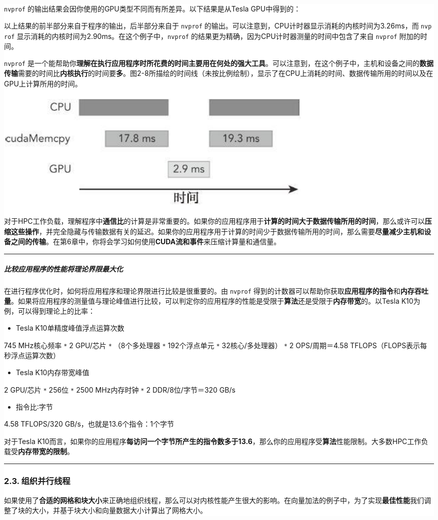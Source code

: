 

`nvprof` 的输出结果会因你使用的GPU类型不同而有所差异。以下结果是从Tesla GPU中得到的：



以上结果的前半部分来自于程序的输出，后半部分来自于 `nvprof` 的输出。可以注意到，CPU计时器显示消耗的内核时间为3.26ms，而 `nvprof` 显示消耗的内核时间为2.90ms。在这个例子中，`nvprof` 的结果更为精确，因为CPU计时器测量的时间中包含了来自 `nvprof` 附加的时间。



`nvprof` 是一个能帮助你**理解在执行应用程序时所花费的时间主要用在何处的强大工具**。可以注意到，在这个例子中，主机和设备之间的**数据传输**需要的时间比**内核执行**的时间要**多**。图2-8所描绘的时间线（未按比例绘制），显示了在CPU上消耗的时间、数据传输所用的时间以及在GPU上计算所用的时间。

![1616663045134](assets/1616663045134.png)

对于HPC工作负载，理解程序中**通信比**的计算是非常重要的。如果你的应用程序用于**计算的时间大于数据传输所用的时间**，那么或许可以**压缩这些操作**，并完全隐藏与传输数据有关的延迟。如果你的应用程序用于计算的时间少于数据传输所用的时间，那么需要**尽量减少主机和设备之间的传输**。在第6章中，你将会学习如何使用**CUDA流和事件**来压缩计算量和通信量。



---

##### 比较应用程序的性能将理论界限最大化

在进行程序优化时，如何将应用程序和理论界限进行比较是很重要的。由 `nvprof` 得到的计数器可以帮助你获取**应用程序的指令**和**内存吞吐量**。如果将应用程序的测量值与理论峰值进行比较，可以判定你的应用程序的性能是受限于**算法**还是受限于**内存带宽**的。以Tesla K10为例，可以得到理论上的比率：

- Tesla K10单精度峰值浮点运算次数

745 MHz核心频率 `*` 2 GPU/芯片 `*` （8个多处理器 `*` 192个浮点单元 `*` 32核心/多处理器） `*` 2 OPS/周期＝4.58 TFLOPS（FLOPS表示每秒浮点运算次数）

- Tesla K10内存带宽峰值

2 GPU/芯片 `*` 256位 `*` 2500 MHz内存时钟 `*` 2 DDR/8位/字节＝320 GB/s

- 指令比∶字节

4.58 TFLOPS/320 GB/s，也就是13.6个指令：1个字节

对于Tesla K10而言，如果你的应用程序**每访问一个字节所产生的指令数多于13.6**，那么你的应用程序受**算法**性能限制。大多数HPC工作负载受**内存带宽的限制**。



---

### 2.3. 组织并行线程

如果使用了**合适的网格和块大小**来正确地组织线程，那么可以对内核性能产生很大的影响。在向量加法的例子中，为了实现**最佳性能**我们调整了块的大小，并基于块大小和向量数据大小计算出了网格大小。
